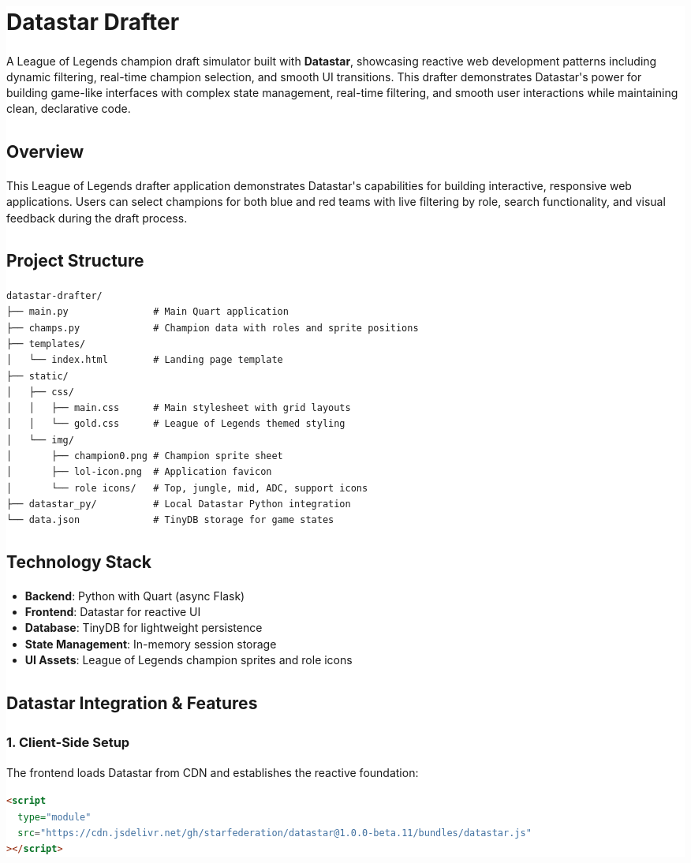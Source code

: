 # Datastar Drafter

A League of Legends champion draft simulator built with **Datastar**, showcasing reactive web development patterns including dynamic filtering, real-time champion selection, and smooth UI transitions.
This drafter demonstrates Datastar's power for building game-like interfaces with complex state management, real-time filtering, and smooth user interactions while maintaining clean, declarative code.

## Overview

This League of Legends drafter application demonstrates Datastar's capabilities for building interactive, responsive web applications. Users can select champions for both blue and red teams with live filtering by role, search functionality, and visual feedback during the draft process.

## Project Structure

```
datastar-drafter/
├── main.py               # Main Quart application
├── champs.py             # Champion data with roles and sprite positions
├── templates/
│   └── index.html        # Landing page template
├── static/
│   ├── css/
│   │   ├── main.css      # Main stylesheet with grid layouts
│   │   └── gold.css      # League of Legends themed styling
│   └── img/
│       ├── champion0.png # Champion sprite sheet
│       ├── lol-icon.png  # Application favicon
│       └── role icons/   # Top, jungle, mid, ADC, support icons
├── datastar_py/          # Local Datastar Python integration
└── data.json             # TinyDB storage for game states
```

## Technology Stack

- **Backend**: Python with Quart (async Flask)
- **Frontend**: Datastar for reactive UI
- **Database**: TinyDB for lightweight persistence
- **State Management**: In-memory session storage
- **UI Assets**: League of Legends champion sprites and role icons

## Datastar Integration & Features

### 1. Client-Side Setup

The frontend loads Datastar from CDN and establishes the reactive foundation:

```html
<script
  type="module"
  src="https://cdn.jsdelivr.net/gh/starfederation/datastar@1.0.0-beta.11/bundles/datastar.js"
></script>
```
